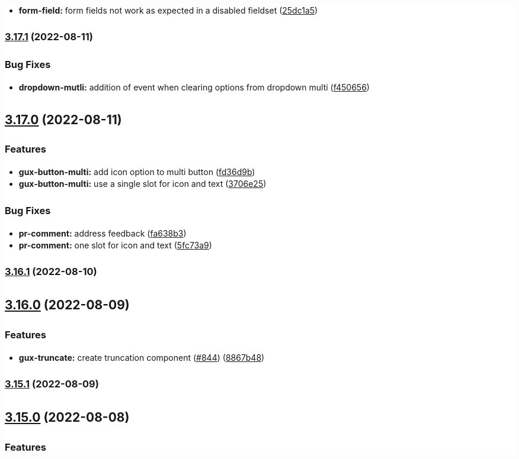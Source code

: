 * **form-field:** form fields not work as expected in a disabled fieldset ([25dc1a5](https://github.com/MyPureCloud/genesys-webcomponents/commit/25dc1a52d08076d8b16d02114994ac270cc3018b))

### [3.17.1](https://github.com/MyPureCloud/genesys-webcomponents/compare/v3.17.0...v3.17.1) (2022-08-11)


### Bug Fixes

* **dropdown-mutli:** addition of event when clearing options from dropdown multi ([f450656](https://github.com/MyPureCloud/genesys-webcomponents/commit/f450656cba1d37bcd399eac4fb00a04c47ec24b3))

## [3.17.0](https://github.com/MyPureCloud/genesys-webcomponents/compare/v3.16.1...v3.17.0) (2022-08-11)


### Features

* **gux-button-multi:** add icon option to multi button ([fd36d9b](https://github.com/MyPureCloud/genesys-webcomponents/commit/fd36d9b034a9e0140a5d9316489b3fca7dbf6ea0))
* **gux-button-multi:** use a single slot for icon and text ([3706e25](https://github.com/MyPureCloud/genesys-webcomponents/commit/3706e25a3ff088dda3f807307bb07097456b03c8))


### Bug Fixes

* **pr-comment:** address feedback ([fa638b3](https://github.com/MyPureCloud/genesys-webcomponents/commit/fa638b3ed05e6c0e0b442598b2ecbaa93b3adb9a))
* **pr-comment:** one slot for icon and text ([5fc73a9](https://github.com/MyPureCloud/genesys-webcomponents/commit/5fc73a9569ee74714c6c20874e09f9d793eec4d6))

### [3.16.1](https://github.com/MyPureCloud/genesys-webcomponents/compare/v3.16.0...v3.16.1) (2022-08-10)

## [3.16.0](https://github.com/MyPureCloud/genesys-webcomponents/compare/v3.15.1...v3.16.0) (2022-08-09)


### Features

* **gux-truncate:** create truncation component ([#844](https://github.com/MyPureCloud/genesys-webcomponents/issues/844)) ([8867b48](https://github.com/MyPureCloud/genesys-webcomponents/commit/8867b48dec2c302414e9c2e9e3d526d18f3a7b8d))

### [3.15.1](https://github.com/MyPureCloud/genesys-webcomponents/compare/v3.15.0...v3.15.1) (2022-08-09)

## [3.15.0](https://github.com/MyPureCloud/genesys-webcomponents/compare/v3.14.5...v3.15.0) (2022-08-08)


### Features
